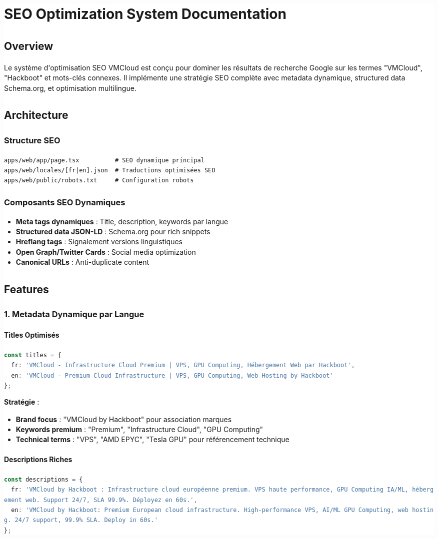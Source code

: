 # SEO Optimization System Documentation

## Overview
Le système d'optimisation SEO VMCloud est conçu pour dominer les résultats de recherche Google sur les termes "VMCloud", "Hackboot" et mots-clés connexes. Il implémente une stratégie SEO complète avec metadata dynamique, structured data Schema.org, et optimisation multilingue.

## Architecture

### Structure SEO
```
apps/web/app/page.tsx          # SEO dynamique principal
apps/web/locales/[fr|en].json  # Traductions optimisées SEO
apps/web/public/robots.txt     # Configuration robots
```

### Composants SEO Dynamiques
- **Meta tags dynamiques** : Title, description, keywords par langue
- **Structured data JSON-LD** : Schema.org pour rich snippets
- **Hreflang tags** : Signalement versions linguistiques
- **Open Graph/Twitter Cards** : Social media optimization
- **Canonical URLs** : Anti-duplicate content

## Features

### 1. Metadata Dynamique par Langue

#### Titles Optimisés
```typescript
const titles = {
  fr: 'VMCloud - Infrastructure Cloud Premium | VPS, GPU Computing, Hébergement Web par Hackboot',
  en: 'VMCloud - Premium Cloud Infrastructure | VPS, GPU Computing, Web Hosting by Hackboot'
};
```

**Stratégie** :
- **Brand focus** : "VMCloud by Hackboot" pour association marques
- **Keywords premium** : "Premium", "Infrastructure Cloud", "GPU Computing"
- **Technical terms** : "VPS", "AMD EPYC", "Tesla GPU" pour référencement technique

#### Descriptions Riches
```typescript
const descriptions = {
  fr: 'VMCloud by Hackboot : Infrastructure cloud européenne premium. VPS haute performance, GPU Computing IA/ML, hébergement web. Support 24/7, SLA 99.9%. Déployez en 60s.',
  en: 'VMCloud by Hackboot: Premium European cloud infrastructure. High-performance VPS, AI/ML GPU Computing, web hosting. 24/7 support, 99.9% SLA. Deploy in 60s.'
};
```
